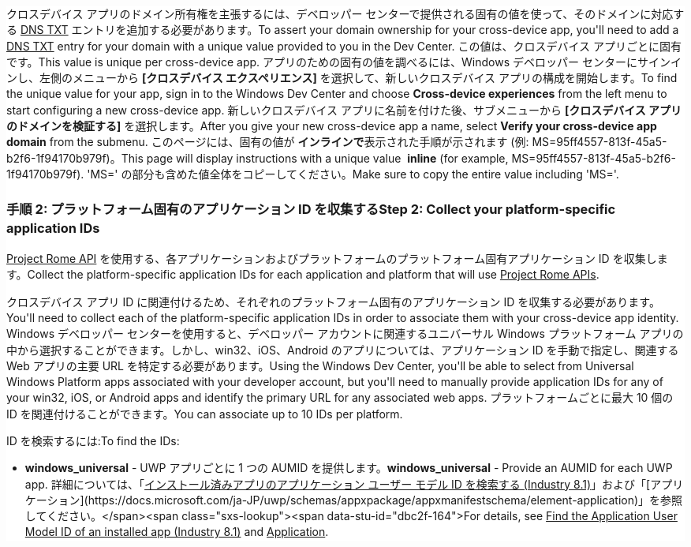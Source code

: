 <span data-ttu-id="dbc2f-151">クロスデバイス アプリのドメイン所有権を主張するには、デベロッパー センターで提供される固有の値を使って、そのドメインに対応する [DNS TXT](https://go.microsoft.com/fwlink/?linkid=871417) エントリを追加する必要があります。</span><span class="sxs-lookup"><span data-stu-id="dbc2f-151">To assert your domain ownership for your cross-device app, you'll need to add a [DNS TXT](https://go.microsoft.com/fwlink/?linkid=871417) entry for your domain with a unique value provided to you in the Dev Center.</span></span> <span data-ttu-id="dbc2f-152">この値は、クロスデバイス アプリごとに固有です。</span><span class="sxs-lookup"><span data-stu-id="dbc2f-152">This value is unique per cross-device app.</span></span> <span data-ttu-id="dbc2f-153">アプリのための固有の値を調べるには、Windows デベロッパー センターにサインインし、左側のメニューから **[クロスデバイス エクスペリエンス]** を選択して、新しいクロスデバイス アプリの構成を開始します。</span><span class="sxs-lookup"><span data-stu-id="dbc2f-153">To find the unique value for your app, sign in to the Windows Dev Center and choose **Cross-device experiences** from the left menu to start configuring a new cross-device app.</span></span> <span data-ttu-id="dbc2f-154">新しいクロスデバイス アプリに名前を付けた後、サブメニューから **[クロスデバイス アプリのドメインを検証する]** を選択します。</span><span class="sxs-lookup"><span data-stu-id="dbc2f-154">After you give your new cross-device app a name, select **Verify your cross-device app domain** from the submenu.</span></span> <span data-ttu-id="dbc2f-155">このページには、固有の値が **インラインで**表示された手順が示されます (例: MS=95ff4557-813f-45a5-b2f6-1f94170b979f)。</span><span class="sxs-lookup"><span data-stu-id="dbc2f-155">This page will display instructions with a unique value  **inline** (for example, MS=95ff4557-813f-45a5-b2f6-1f94170b979f).</span></span> <span data-ttu-id="dbc2f-156">'MS=' の部分も含めた値全体をコピーしてください。</span><span class="sxs-lookup"><span data-stu-id="dbc2f-156">Make sure to copy the entire value including 'MS='.</span></span>

### <a name="step-2-collect-your-platform-specific-application-ids"></a><span data-ttu-id="dbc2f-157">手順 2: プラットフォーム固有のアプリケーション ID を収集する</span><span class="sxs-lookup"><span data-stu-id="dbc2f-157">Step 2: Collect your platform-specific application IDs</span></span>
<span data-ttu-id="dbc2f-158">[Project Rome API](/graph/api/resources/project-rome-overview?view=graph-rest-1.0) を使用する、各アプリケーションおよびプラットフォームのプラットフォーム固有アプリケーション ID を収集します。</span><span class="sxs-lookup"><span data-stu-id="dbc2f-158">Collect the platform-specific application IDs for each application and platform that will use [Project Rome APIs](/graph/api/resources/project-rome-overview?view=graph-rest-1.0).</span></span>

<span data-ttu-id="dbc2f-159">クロスデバイス アプリ ID に関連付けるため、それぞれのプラットフォーム固有のアプリケーション ID を収集する必要があります。</span><span class="sxs-lookup"><span data-stu-id="dbc2f-159">You'll need to collect each of the platform-specific application IDs in order to associate them with your cross-device app identity.</span></span> <span data-ttu-id="dbc2f-160">Windows デベロッパー センターを使用すると、デベロッパー アカウントに関連するユニバーサル Windows プラットフォーム アプリの中から選択することができます。しかし、win32、iOS、Android のアプリについては、アプリケーション ID を手動で指定し、関連する Web アプリの主要 URL を特定する必要があります。</span><span class="sxs-lookup"><span data-stu-id="dbc2f-160">Using the Windows Dev Center, you'll be able to select from Universal Windows Platform apps associated with your developer account, but you'll need to manually provide application IDs for any of your win32, iOS, or Android apps and identify the primary URL for any associated web apps.</span></span> <span data-ttu-id="dbc2f-161">プラットフォームごとに最大 10 個の ID を関連付けることができます。</span><span class="sxs-lookup"><span data-stu-id="dbc2f-161">You can associate up to 10 IDs per platform.</span></span> 

<span data-ttu-id="dbc2f-162">ID を検索するには:</span><span class="sxs-lookup"><span data-stu-id="dbc2f-162">To find the IDs:</span></span>

* <span data-ttu-id="dbc2f-163">**windows_universal** - UWP アプリごとに 1 つの AUMID を提供します。</span><span class="sxs-lookup"><span data-stu-id="dbc2f-163">**windows_universal** - Provide an AUMID for each UWP app.</span></span> <span data-ttu-id="dbc2f-164">詳細については、「[インストール済みアプリのアプリケーション ユーザー モデル ID を検索する (Industry 8.1)](https://docs.microsoft.com/ja-JP/previous-versions/windows/embedded/dn449300(v=winembedded.82))」および「[アプリケーション](https://docs.microsoft.com/ja-JP/uwp/schemas/appxpackage/appxmanifestschema/element-application)」を参照してください。</span><span class="sxs-lookup"><span data-stu-id="dbc2f-164">For details, see [Find the Application User Model ID of an installed app (Industry 8.1)](https://docs.microsoft.com/en-us/previous-versions/windows/embedded/dn449300(v=winembedded.82)) and [Application](https://docs.microsoft.com/ja-JP/uwp/schemas/appxpackage/appxmanifestschema/element-application).</span></span>